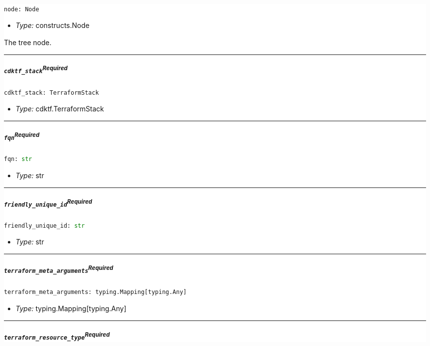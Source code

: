 ```python
node: Node
```

- *Type:* constructs.Node

The tree node.

---

##### `cdktf_stack`<sup>Required</sup> <a name="cdktf_stack" id="@cdktf/provider-databricks.query.Query.property.cdktfStack"></a>

```python
cdktf_stack: TerraformStack
```

- *Type:* cdktf.TerraformStack

---

##### `fqn`<sup>Required</sup> <a name="fqn" id="@cdktf/provider-databricks.query.Query.property.fqn"></a>

```python
fqn: str
```

- *Type:* str

---

##### `friendly_unique_id`<sup>Required</sup> <a name="friendly_unique_id" id="@cdktf/provider-databricks.query.Query.property.friendlyUniqueId"></a>

```python
friendly_unique_id: str
```

- *Type:* str

---

##### `terraform_meta_arguments`<sup>Required</sup> <a name="terraform_meta_arguments" id="@cdktf/provider-databricks.query.Query.property.terraformMetaArguments"></a>

```python
terraform_meta_arguments: typing.Mapping[typing.Any]
```

- *Type:* typing.Mapping[typing.Any]

---

##### `terraform_resource_type`<sup>Required</sup> <a name="terraform_resource_type" id="@cdktf/provider-databricks.query.Query.property.terraformResourceType"></a>
